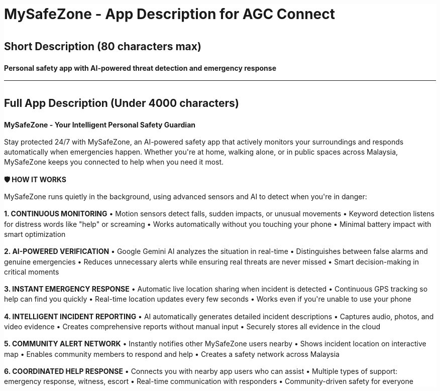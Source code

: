 # MySafeZone - App Description for AGC Connect

## Short Description (80 characters max)
**Personal safety app with AI-powered threat detection and emergency response**

---

## Full App Description (Under 4000 characters)

**MySafeZone - Your Intelligent Personal Safety Guardian**

Stay protected 24/7 with MySafeZone, an AI-powered safety app that actively monitors your surroundings and responds automatically when emergencies happen. Whether you're at home, walking alone, or in public spaces across Malaysia, MySafeZone keeps you connected to help when you need it most.

**🛡️ HOW IT WORKS**

MySafeZone runs quietly in the background, using advanced sensors and AI to detect when you're in danger:

**1. CONTINUOUS MONITORING**
• Motion sensors detect falls, sudden impacts, or unusual movements
• Keyword detection listens for distress words like "help" or screaming
• Works automatically without you touching your phone
• Minimal battery impact with smart optimization

**2. AI-POWERED VERIFICATION**
• Google Gemini AI analyzes the situation in real-time
• Distinguishes between false alarms and genuine emergencies
• Reduces unnecessary alerts while ensuring real threats are never missed
• Smart decision-making in critical moments

**3. INSTANT EMERGENCY RESPONSE**
• Automatic live location sharing when incident is detected
• Continuous GPS tracking so help can find you quickly
• Real-time location updates every few seconds
• Works even if you're unable to use your phone

**4. INTELLIGENT INCIDENT REPORTING**
• AI automatically generates detailed incident descriptions
• Captures audio, photos, and video evidence
• Creates comprehensive reports without manual input
• Securely stores all evidence in the cloud

**5. COMMUNITY ALERT NETWORK**
• Instantly notifies other MySafeZone users nearby
• Shows incident location on interactive map
• Enables community members to respond and help
• Creates a safety network across Malaysia

**6. COORDINATED HELP RESPONSE**
• Connects you with nearby app users who can assist
• Multiple types of support: emergency response, witness, escort
• Real-time communication with responders
• Community-driven safety for everyone
